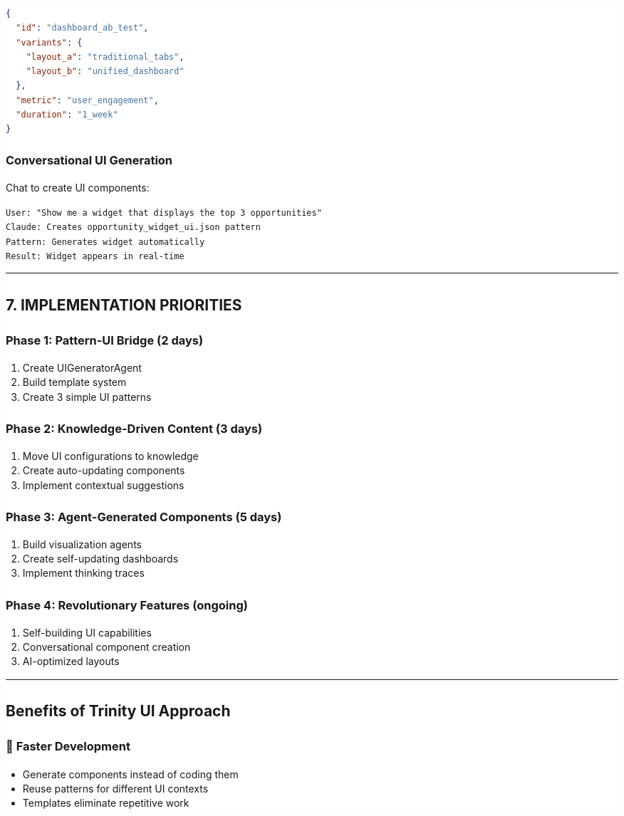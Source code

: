 ```json
{
  "id": "dashboard_ab_test",
  "variants": {
    "layout_a": "traditional_tabs",
    "layout_b": "unified_dashboard"
  },
  "metric": "user_engagement",
  "duration": "1_week"
}
```

### Conversational UI Generation
Chat to create UI components:

```
User: "Show me a widget that displays the top 3 opportunities"
Claude: Creates opportunity_widget_ui.json pattern
Pattern: Generates widget automatically
Result: Widget appears in real-time
```

---

## 7. IMPLEMENTATION PRIORITIES

### Phase 1: Pattern-UI Bridge (2 days)
1. Create UIGeneratorAgent
2. Build template system
3. Create 3 simple UI patterns

### Phase 2: Knowledge-Driven Content (3 days)
1. Move UI configurations to knowledge
2. Create auto-updating components
3. Implement contextual suggestions

### Phase 3: Agent-Generated Components (5 days)
1. Build visualization agents
2. Create self-updating dashboards
3. Implement thinking traces

### Phase 4: Revolutionary Features (ongoing)
1. Self-building UI capabilities
2. Conversational component creation
3. AI-optimized layouts

---

## Benefits of Trinity UI Approach

### 🚀 **Faster Development**
- Generate components instead of coding them
- Reuse patterns for different UI contexts
- Templates eliminate repetitive work
